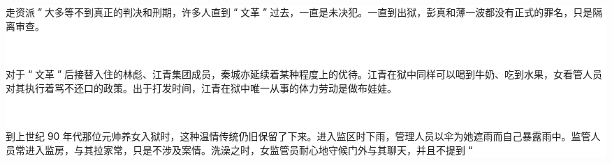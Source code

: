   <span class="s1">
   走资派
  </span>
  <span class="s2">
   ”
  </span>
  <span class="s1">
   大多等不到真正的判决和刑期，许多人直到
  </span>
  <span class="s2">
   “
  </span>
  <span class="s1">
   文革
  </span>
  <span class="s2">
   ”
  </span>
  <span class="s1">
   过去，一直是未决犯。一直到出狱，彭真和薄一波都没有正式的罪名，只是隔离审查。
  </span>
 </p>
 <p class="p1">
  <span class="s1">
  </span>
  <br/>
 </p>
 <p class="p2">
  <span class="s1">
   对于
  </span>
  <span class="s2">
   “
  </span>
  <span class="s1">
   文革
  </span>
  <span class="s2">
   ”
  </span>
  <span class="s1">
   后接替入住的林彪、江青集团成员，秦城亦延续着某种程度上的优待。江青在狱中同样可以喝到牛奶、吃到水果，女看管人员对其执行着骂不还口的政策。出于打发时间，江青在狱中唯一从事的体力劳动是做布娃娃。
  </span>
 </p>
 <p class="p1">
  <span class="s1">
  </span>
  <br/>
 </p>
 <p class="p2">
  <span class="s1">
   到上世纪
  </span>
  <span class="s2">
   90
  </span>
  <span class="s1">
   年代那位元帅养女入狱时，这种温情传统仍旧保留了下来。进入监区时下雨，管理人员以伞为她遮雨而自己暴露雨中。监管人员常进入监房，与其拉家常，只是不涉及案情。洗澡之时，女监管员耐心地守候门外与其聊天，并且不提到
  </span>
  <span class="s2">
   “
  </span>
  <span class="s1">
